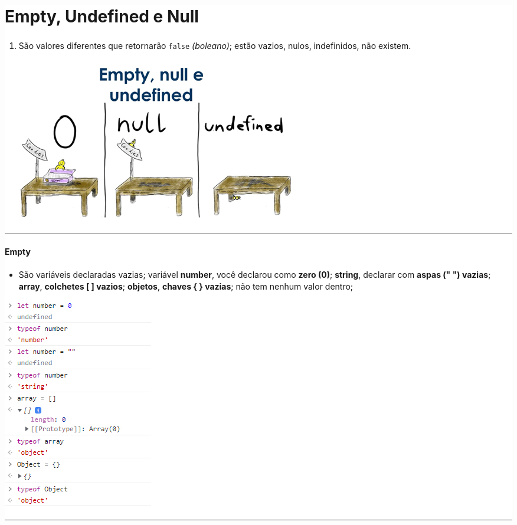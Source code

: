 
# Empty, Undefined e Null

1. São valores diferentes que retornarão `false` *(boleano)*; estão vazios, nulos, indefinidos, não existem.

![empty1](img/empty1.jpg)

---

#### Empty

- São variáveis declaradas vazias; variável **number**, você declarou como **zero (0)**; **string**, declarar com **aspas (" ") vazias**; **array**, **colchetes [ ] vazios**; **objetos**, **chaves { } vazias**; não tem nenhum valor dentro;

![empty2](img/empty2.jpg)

---
